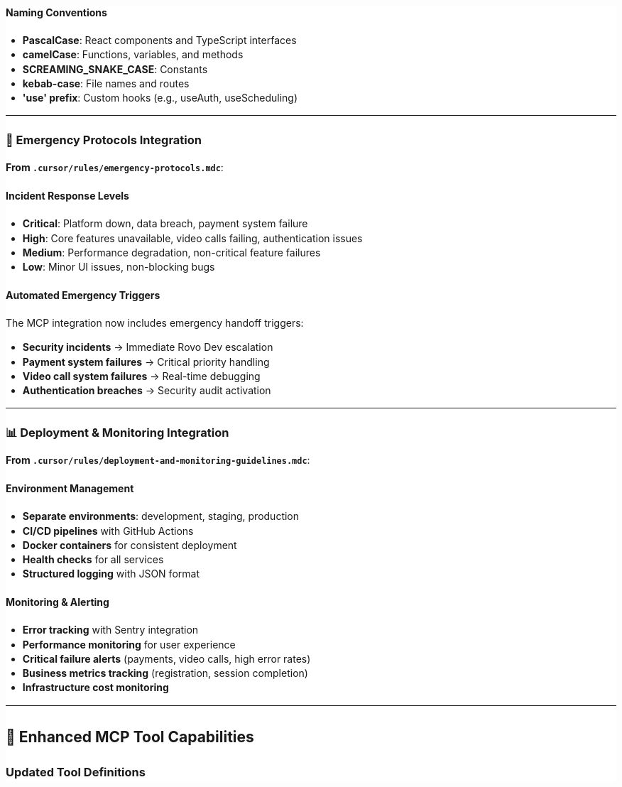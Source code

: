 #### Naming Conventions
- **PascalCase**: React components and TypeScript interfaces
- **camelCase**: Functions, variables, and methods
- **SCREAMING_SNAKE_CASE**: Constants
- **kebab-case**: File names and routes
- **'use' prefix**: Custom hooks (e.g., useAuth, useScheduling)

---

### 🚨 Emergency Protocols Integration

**From `.cursor/rules/emergency-protocols.mdc`**:

#### Incident Response Levels
- **Critical**: Platform down, data breach, payment system failure
- **High**: Core features unavailable, video calls failing, authentication issues
- **Medium**: Performance degradation, non-critical feature failures
- **Low**: Minor UI issues, non-blocking bugs

#### Automated Emergency Triggers
The MCP integration now includes emergency handoff triggers:
- **Security incidents** → Immediate Rovo Dev escalation
- **Payment system failures** → Critical priority handling
- **Video call system failures** → Real-time debugging
- **Authentication breaches** → Security audit activation

---

### 📊 Deployment & Monitoring Integration

**From `.cursor/rules/deployment-and-monitoring-guidelines.mdc`**:

#### Environment Management
- **Separate environments**: development, staging, production
- **CI/CD pipelines** with GitHub Actions
- **Docker containers** for consistent deployment
- **Health checks** for all services
- **Structured logging** with JSON format

#### Monitoring & Alerting
- **Error tracking** with Sentry integration
- **Performance monitoring** for user experience
- **Critical failure alerts** (payments, video calls, high error rates)
- **Business metrics tracking** (registration, session completion)
- **Infrastructure cost monitoring**

---

## 🔧 Enhanced MCP Tool Capabilities

### Updated Tool Definitions

